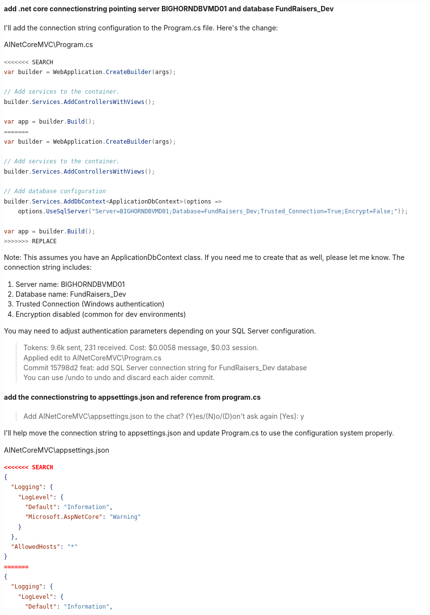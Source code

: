 #### add .net core connectionstring pointing server BIGHORNDBVMD01 and database FundRaisers_Dev  

I'll add the connection string configuration to the Program.cs file. Here's the change:

AINetCoreMVC\Program.cs
```csharp
<<<<<<< SEARCH
var builder = WebApplication.CreateBuilder(args);

// Add services to the container.
builder.Services.AddControllersWithViews();

var app = builder.Build();
=======
var builder = WebApplication.CreateBuilder(args);

// Add services to the container.
builder.Services.AddControllersWithViews();

// Add database configuration
builder.Services.AddDbContext<ApplicationDbContext>(options =>
    options.UseSqlServer("Server=BIGHORNDBVMD01;Database=FundRaisers_Dev;Trusted_Connection=True;Encrypt=False;"));

var app = builder.Build();
>>>>>>> REPLACE
```

Note: This assumes you have an ApplicationDbContext class. If you need me to create that as well, please let me know. The connection string includes:
1. Server name: BIGHORNDBVMD01
2. Database name: FundRaisers_Dev  
3. Trusted Connection (Windows authentication)
4. Encryption disabled (common for dev environments)

You may need to adjust authentication parameters depending on your SQL Server configuration.

> Tokens: 9.6k sent, 231 received. Cost: $0.0058 message, $0.03 session.  
> Applied edit to AINetCoreMVC\Program.cs  
> Commit 15798d2 feat: add SQL Server connection string for FundRaisers_Dev database  
> You can use /undo to undo and discard each aider commit.  

#### add the connectionstring to appsettings.json and reference from program.cs  
> Add AINetCoreMVC\appsettings.json to the chat? (Y)es/(N)o/(D)on't ask again [Yes]: y  

I'll help move the connection string to appsettings.json and update Program.cs to use the configuration system properly.

AINetCoreMVC\appsettings.json
```json
<<<<<<< SEARCH
{
  "Logging": {
    "LogLevel": {
      "Default": "Information",
      "Microsoft.AspNetCore": "Warning"
    }
  },
  "AllowedHosts": "*"
}
=======
{
  "Logging": {
    "LogLevel": {
      "Default": "Information",
```